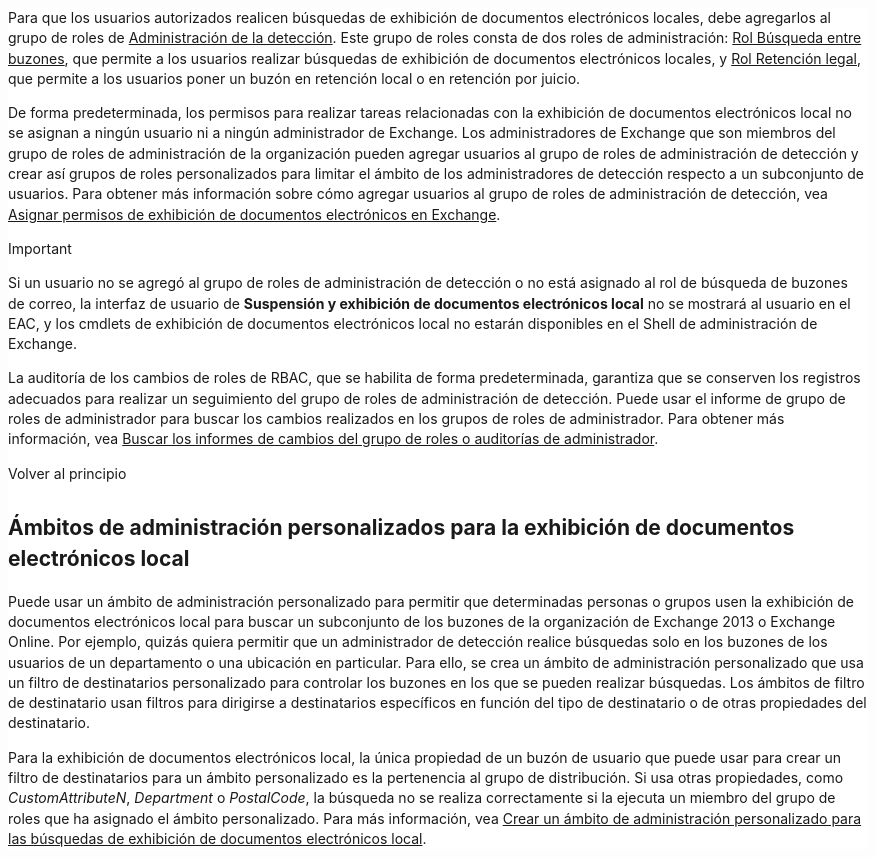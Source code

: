 Para que los usuarios autorizados realicen búsquedas de exhibición de documentos electrónicos locales, debe agregarlos al grupo de roles de [Administración de la detección](discovery-management-exchange-2013-help.md). Este grupo de roles consta de dos roles de administración: [Rol Búsqueda entre buzones](mailbox-search-role-exchange-2013-help.md), que permite a los usuarios realizar búsquedas de exhibición de documentos electrónicos locales, y [Rol Retención legal](legal-hold-role-exchange-2013-help.md), que permite a los usuarios poner un buzón en retención local o en retención por juicio.

De forma predeterminada, los permisos para realizar tareas relacionadas con la exhibición de documentos electrónicos local no se asignan a ningún usuario ni a ningún administrador de Exchange. Los administradores de Exchange que son miembros del grupo de roles de administración de la organización pueden agregar usuarios al grupo de roles de administración de detección y crear así grupos de roles personalizados para limitar el ámbito de los administradores de detección respecto a un subconjunto de usuarios. Para obtener más información sobre cómo agregar usuarios al grupo de roles de administración de detección, vea [Asignar permisos de exhibición de documentos electrónicos en Exchange](assign-ediscovery-permissions-in-exchange-exchange-2013-help.md).


> [!IMPORTANT]
> Si un usuario no se agregó al grupo de roles de administración de detección o no está asignado al rol de búsqueda de buzones de correo, la interfaz de usuario de <STRONG>Suspensión y exhibición de documentos electrónicos local</STRONG> no se mostrará al usuario en el EAC, y los cmdlets de exhibición de documentos electrónicos local no estarán disponibles en el Shell de administración de Exchange.



La auditoría de los cambios de roles de RBAC, que se habilita de forma predeterminada, garantiza que se conserven los registros adecuados para realizar un seguimiento del grupo de roles de administración de detección. Puede usar el informe de grupo de roles de administrador para buscar los cambios realizados en los grupos de roles de administrador. Para obtener más información, vea [Buscar los informes de cambios del grupo de roles o auditorías de administrador](search-the-role-group-changes-or-administrator-audit-logs-exchange-2013-help.md).

Volver al principio

## Ámbitos de administración personalizados para la exhibición de documentos electrónicos local

Puede usar un ámbito de administración personalizado para permitir que determinadas personas o grupos usen la exhibición de documentos electrónicos local para buscar un subconjunto de los buzones de la organización de Exchange 2013 o Exchange Online. Por ejemplo, quizás quiera permitir que un administrador de detección realice búsquedas solo en los buzones de los usuarios de un departamento o una ubicación en particular. Para ello, se crea un ámbito de administración personalizado que usa un filtro de destinatarios personalizado para controlar los buzones en los que se pueden realizar búsquedas. Los ámbitos de filtro de destinatario usan filtros para dirigirse a destinatarios específicos en función del tipo de destinatario o de otras propiedades del destinatario.

Para la exhibición de documentos electrónicos local, la única propiedad de un buzón de usuario que puede usar para crear un filtro de destinatarios para un ámbito personalizado es la pertenencia al grupo de distribución. Si usa otras propiedades, como *CustomAttributeN*, *Department* o *PostalCode*, la búsqueda no se realiza correctamente si la ejecuta un miembro del grupo de roles que ha asignado el ámbito personalizado. Para más información, vea [Crear un ámbito de administración personalizado para las búsquedas de exhibición de documentos electrónicos local](create-a-custom-management-scope-for-in-place-ediscovery-searches-exchange-2013-help.md).
